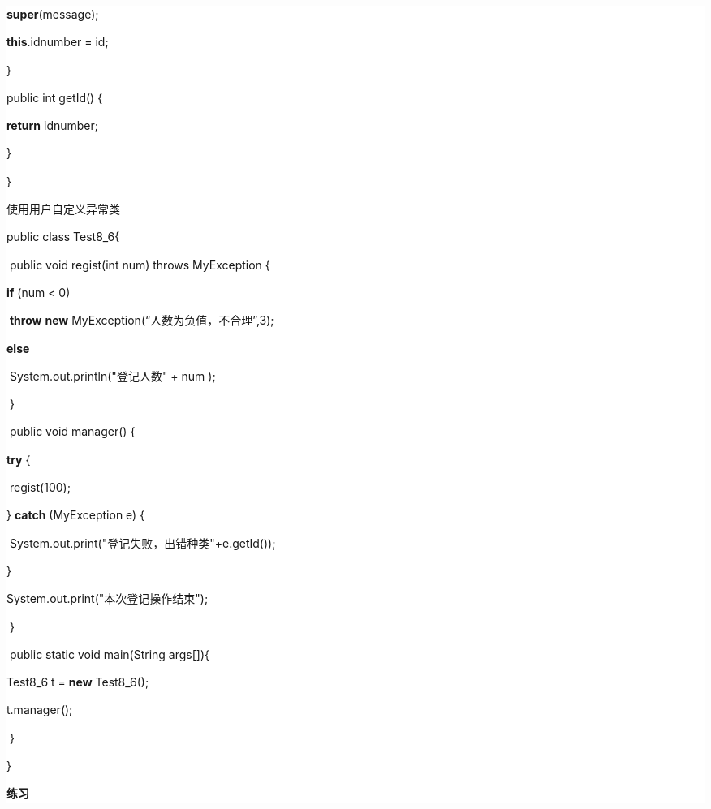 **super**(message);

**this**.idnumber = id;

  } 

public int getId() {

**return** idnumber;

  }

}

 

 

 

使用用户自定义异常类

public class Test8_6{

​        public void regist(int num) throws MyException {

  **if** (num < 0) 

​            **throw** **new** MyException(“人数为负值，不合理”,3);

**else**

​          System.out.println("登记人数" + num );

​        }

​        public void manager() {

  **try** {

​           regist(100);

  } **catch** (MyException e) {

​             System.out.print("登记失败，出错种类"+e.getId());   

}

System.out.print("本次登记操作结束");

​       }

​       public static void main(String args[]){

Test8_6 t = **new** Test8_6();

t.manager();

​       }

}

 

 

**练习**

 